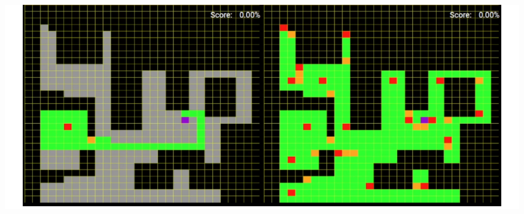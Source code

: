 <p style = 'text-align:center;'><img src="First_search.png" alt="First_search" width="400px" style = 'text-align:center;'><img src="Full_search.png" alt="First_search" width="400px"></p>
</div>
